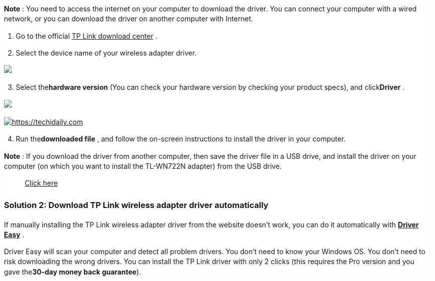 **Note** : You need to access the internet on your computer to download the driver. You can connect your computer with a wired network, or you can download the driver on another computer with Internet.

 1) Go to the official [TP Link download center](https://www.tp-link.com/us/support/download-center) .

 2) Select the device name of your wireless adapter driver.

![](https://images.drivereasy.com/wp-content/uploads/2018/03/img_5ab0876c5e755.png)

 3) Select the**hardware version** (You can check your hardware version by checking your product specs), and click**Driver** .

![](https://images.drivereasy.com/wp-content/uploads/2018/03/img_5ab087b6d45e3.jpg)


<a href="https://aligracehair.sjv.io/c/5597632/1925570/19272" target="_top" id="1925570">
  <img src="//a.impactradius-go.com/display-ad/19272-1925570" border="0" alt="https://techidaily.com" width="728" height="90"/>
</a>
<img height="0" width="0" src="https://aligracehair.sjv.io/i/5597632/1925570/19272" style="position:absolute;visibility:hidden;" border="0" />


 4) Run the**downloaded file** , and follow the on-screen instructions to install the driver in your computer.

**Note** : If you download the driver from another computer, then save the driver file in a USB drive, and install the driver on your computer (on which you want to install the TL-WN722N adapter) from the USB drive.


<span id="1770526">
					<video width="240" height="480" style="cursor:pointer"
           poster="//a.impactradius-go.com/display-clicktoplayimage/1770526.png"
           onclick="if(!this.playClicked){this.play();this.setAttribute('controls',true);this.playClicked=true;}">
	   <source src="//a.impactradius-go.com/display-ad/20702-1770526">
	   <img src="//a.impactradius-go.com/display-clicktoplayimage/1770526.png" style="border: none; height: 100%; width: 100%; object-fit: contain">
	</video>
	<div style="width:150px;text-align:center"><a href="javascript:window.open(decodeURIComponent('https%3A%2F%2Ftokenmetrics.sjv.io%2Fc%2F5597632%2F1770526%2F20702'), '_blank');void(0);">Click here</a></div>
</span>
<img height="0" width="0" src="https://imp.pxf.io/i/5597632/1770526/20702" style="position:absolute;visibility:hidden;" border="0" />


### Solution 2: Download TP Link wireless adapter driver automatically

 If manually installing the TP Link wireless adapter driver from the website doesn’t work, you can do it automatically with **[Driver Easy](https://tools.techidaily.com/drivereasy/download/)**  .

 Driver Easy will scan your computer and detect all problem drivers. You don’t need to know your Windows OS. You don’t need to risk downloading the wrong drivers. You can install the TP Link driver with only 2 clicks (this requires the Pro version and you gave the**30-day money back guarantee**).
